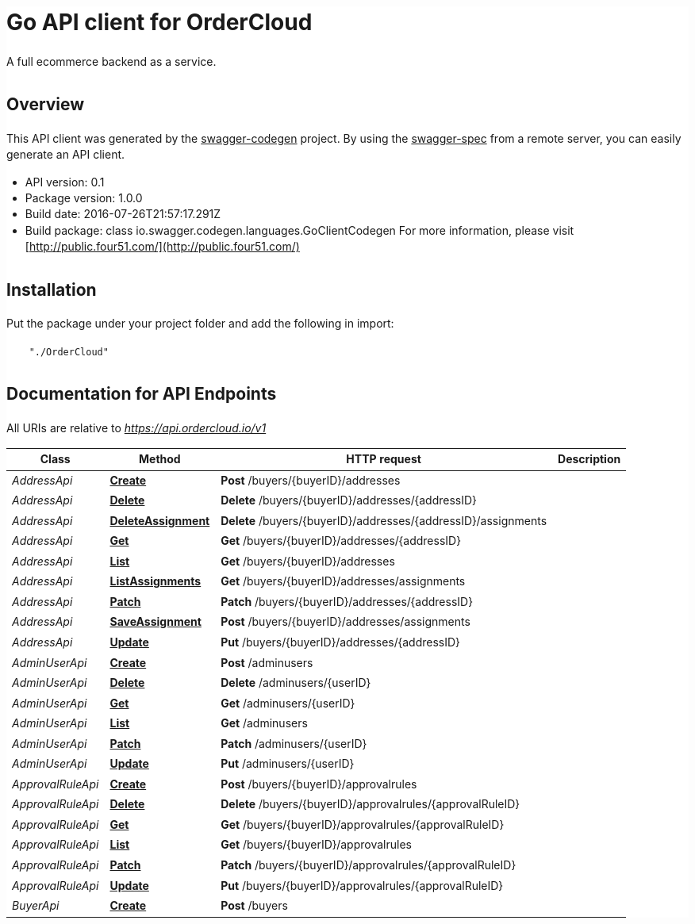 # Go API client for OrderCloud

A full ecommerce backend as a service.

## Overview
This API client was generated by the [swagger-codegen](https://github.com/swagger-api/swagger-codegen) project.  By using the [swagger-spec](https://github.com/swagger-api/swagger-spec) from a remote server, you can easily generate an API client.

- API version: 0.1
- Package version: 1.0.0
- Build date: 2016-07-26T21:57:17.291Z
- Build package: class io.swagger.codegen.languages.GoClientCodegen
For more information, please visit [http://public.four51.com/](http://public.four51.com/)

## Installation
Put the package under your project folder and add the following in import:
```
    "./OrderCloud"
```

## Documentation for API Endpoints

All URIs are relative to *https://api.ordercloud.io/v1*

Class | Method | HTTP request | Description
------------ | ------------- | ------------- | -------------
*AddressApi* | [**Create**](docs/AddressApi.md#create) | **Post** /buyers/{buyerID}/addresses | 
*AddressApi* | [**Delete**](docs/AddressApi.md#delete) | **Delete** /buyers/{buyerID}/addresses/{addressID} | 
*AddressApi* | [**DeleteAssignment**](docs/AddressApi.md#deleteassignment) | **Delete** /buyers/{buyerID}/addresses/{addressID}/assignments | 
*AddressApi* | [**Get**](docs/AddressApi.md#get) | **Get** /buyers/{buyerID}/addresses/{addressID} | 
*AddressApi* | [**List**](docs/AddressApi.md#list) | **Get** /buyers/{buyerID}/addresses | 
*AddressApi* | [**ListAssignments**](docs/AddressApi.md#listassignments) | **Get** /buyers/{buyerID}/addresses/assignments | 
*AddressApi* | [**Patch**](docs/AddressApi.md#patch) | **Patch** /buyers/{buyerID}/addresses/{addressID} | 
*AddressApi* | [**SaveAssignment**](docs/AddressApi.md#saveassignment) | **Post** /buyers/{buyerID}/addresses/assignments | 
*AddressApi* | [**Update**](docs/AddressApi.md#update) | **Put** /buyers/{buyerID}/addresses/{addressID} | 
*AdminUserApi* | [**Create**](docs/AdminUserApi.md#create) | **Post** /adminusers | 
*AdminUserApi* | [**Delete**](docs/AdminUserApi.md#delete) | **Delete** /adminusers/{userID} | 
*AdminUserApi* | [**Get**](docs/AdminUserApi.md#get) | **Get** /adminusers/{userID} | 
*AdminUserApi* | [**List**](docs/AdminUserApi.md#list) | **Get** /adminusers | 
*AdminUserApi* | [**Patch**](docs/AdminUserApi.md#patch) | **Patch** /adminusers/{userID} | 
*AdminUserApi* | [**Update**](docs/AdminUserApi.md#update) | **Put** /adminusers/{userID} | 
*ApprovalRuleApi* | [**Create**](docs/ApprovalRuleApi.md#create) | **Post** /buyers/{buyerID}/approvalrules | 
*ApprovalRuleApi* | [**Delete**](docs/ApprovalRuleApi.md#delete) | **Delete** /buyers/{buyerID}/approvalrules/{approvalRuleID} | 
*ApprovalRuleApi* | [**Get**](docs/ApprovalRuleApi.md#get) | **Get** /buyers/{buyerID}/approvalrules/{approvalRuleID} | 
*ApprovalRuleApi* | [**List**](docs/ApprovalRuleApi.md#list) | **Get** /buyers/{buyerID}/approvalrules | 
*ApprovalRuleApi* | [**Patch**](docs/ApprovalRuleApi.md#patch) | **Patch** /buyers/{buyerID}/approvalrules/{approvalRuleID} | 
*ApprovalRuleApi* | [**Update**](docs/ApprovalRuleApi.md#update) | **Put** /buyers/{buyerID}/approvalrules/{approvalRuleID} | 
*BuyerApi* | [**Create**](docs/BuyerApi.md#create) | **Post** /buyers | 